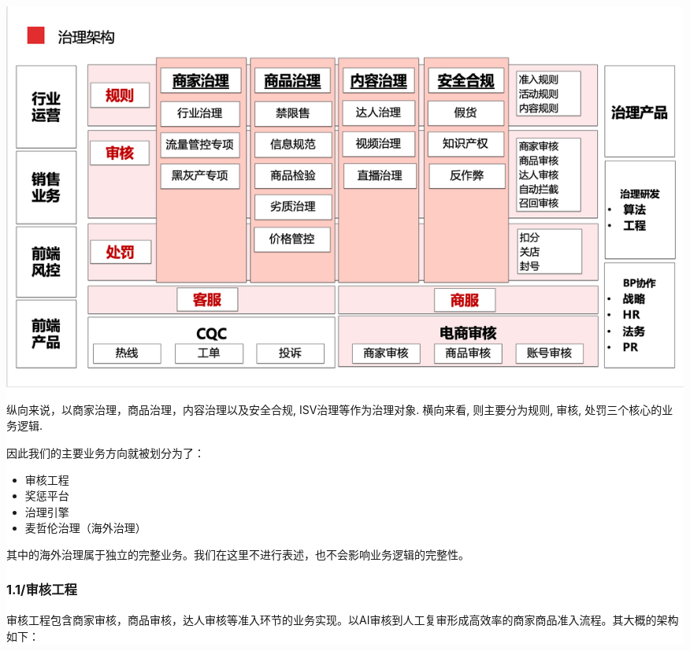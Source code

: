 ![](./images/image-20210629174410539.png)

纵向来说，以商家治理，商品治理，内容治理以及安全合规, ISV治理等作为治理对象. 横向来看,  则主要分为规则, 审核,  处罚三个核心的业务逻辑.

因此我们的主要业务方向就被划分为了：

- 审核工程
- 奖惩平台
- 治理引擎
- 麦哲伦治理（海外治理）

其中的海外治理属于独立的完整业务。我们在这里不进行表述，也不会影响业务逻辑的完整性。



### 1.1/审核工程

审核工程包含商家审核，商品审核，达人审核等准入环节的业务实现。以AI审核到人工复审形成高效率的商家商品准入流程。其大概的架构如下：
